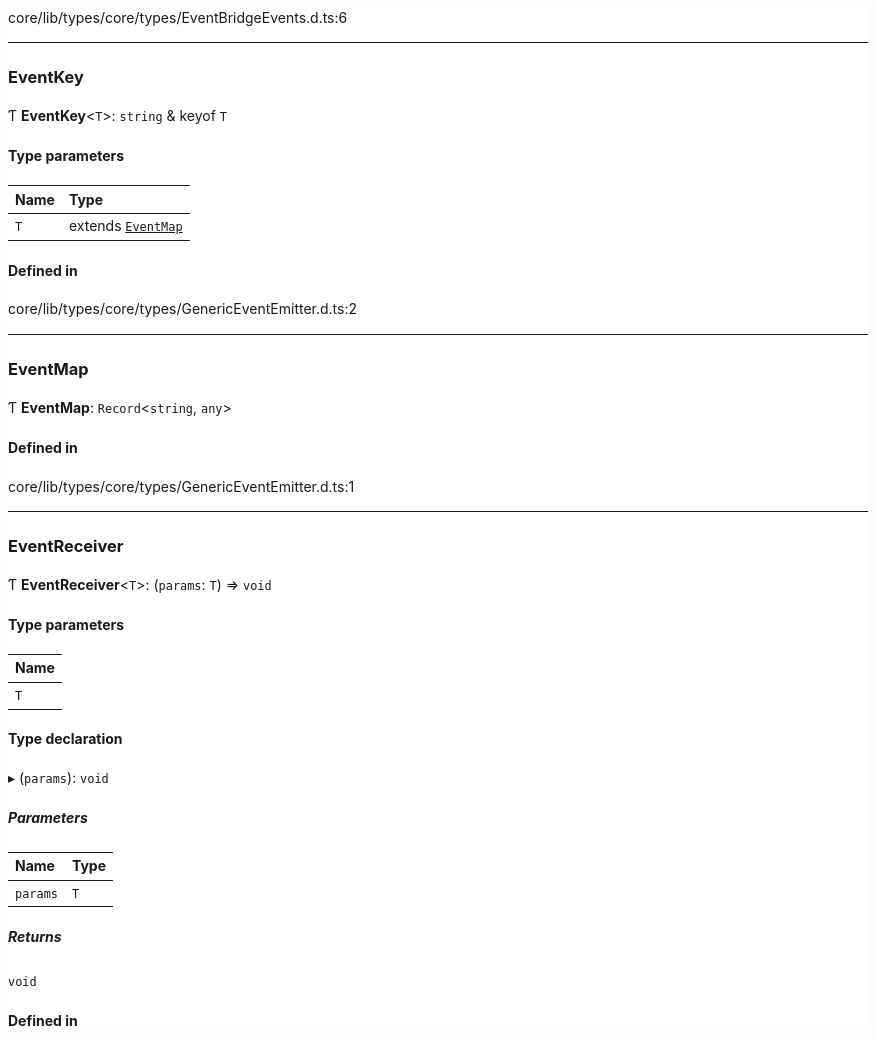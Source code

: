 core/lib/types/core/types/EventBridgeEvents.d.ts:6

___

### EventKey

Ƭ **EventKey**<`T`\>: `string` & keyof `T`

#### Type parameters

| Name | Type |
| :------ | :------ |
| `T` | extends [`EventMap`](purista_amqpbridge.internal.md#eventmap) |

#### Defined in

core/lib/types/core/types/GenericEventEmitter.d.ts:2

___

### EventMap

Ƭ **EventMap**: `Record`<`string`, `any`\>

#### Defined in

core/lib/types/core/types/GenericEventEmitter.d.ts:1

___

### EventReceiver

Ƭ **EventReceiver**<`T`\>: (`params`: `T`) => `void`

#### Type parameters

| Name |
| :------ |
| `T` |

#### Type declaration

▸ (`params`): `void`

##### Parameters

| Name | Type |
| :------ | :------ |
| `params` | `T` |

##### Returns

`void`

#### Defined in
